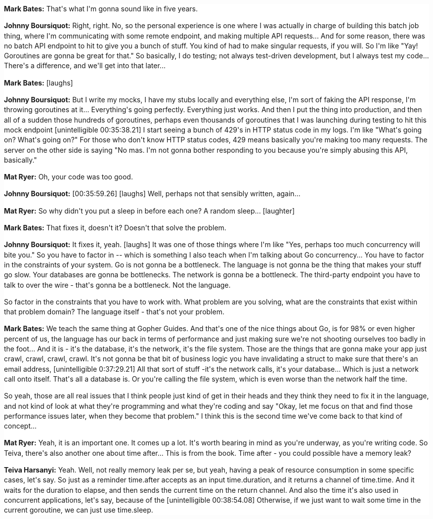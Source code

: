 **Mark Bates:** That's what I'm gonna sound like in five years.

**Johnny Boursiquot:** Right, right. No, so the personal experience is one where I was actually in charge of building this batch job thing, where I'm communicating with some remote endpoint, and making multiple API requests... And for some reason, there was no batch API endpoint to hit to give you a bunch of stuff. You kind of had to make singular requests, if you will. So I'm like "Yay! Goroutines are gonna be great for that." So basically, I do testing; not always test-driven development, but I always test my code... There's a difference, and we'll get into that later...

**Mark Bates:** \[laughs\]

**Johnny Boursiquot:** But I write my mocks, I have my stubs locally and everything else, I'm sort of faking the API response, I'm throwing goroutines at it... Everything's going perfectly. Everything just works. And then I put the thing into production, and then all of a sudden those hundreds of goroutines, perhaps even thousands of goroutines that I was launching during testing to hit this mock endpoint \[unintelligible 00:35:38.21\] I start seeing a bunch of 429's in HTTP status code in my logs. I'm like "What's going on? What's going on?" For those who don't know HTTP status codes, 429 means basically you're making too many requests. The server on the other side is saying "No mas. I'm not gonna bother responding to you because you're simply abusing this API, basically."

**Mat Ryer:** Oh, your code was too good.

**Johnny Boursiquot:** \[00:35:59.26\] \[laughs\] Well, perhaps not that sensibly written, again...

**Mat Ryer:** So why didn't you put a sleep in before each one? A random sleep... \[laughter\]

**Mark Bates:** That fixes it, doesn't it? Doesn't that solve the problem.

**Johnny Boursiquot:** It fixes it, yeah. \[laughs\] It was one of those things where I'm like "Yes, perhaps too much concurrency will bite you." So you have to factor in -- which is something I also teach when I'm talking about Go concurrency... You have to factor in the constraints of your system. Go is not gonna be a bottleneck. The language is not gonna be the thing that makes your stuff go slow. Your databases are gonna be bottlenecks. The network is gonna be a bottleneck. The third-party endpoint you have to talk to over the wire - that's gonna be a bottleneck. Not the language.

So factor in the constraints that you have to work with. What problem are you solving, what are the constraints that exist within that problem domain? The language itself - that's not your problem.

**Mark Bates:** We teach the same thing at Gopher Guides. And that's one of the nice things about Go, is for 98% or even higher percent of us, the language has our back in terms of performance and just making sure we're not shooting ourselves too badly in the foot... And it is - it's the database, it's the network, it's the file system. Those are the things that are gonna make your app just crawl, crawl, crawl, crawl. It's not gonna be that bit of business logic you have invalidating a struct to make sure that there's an email address, \[unintelligible 0:37:29.21\] All that sort of stuff -it's the network calls, it's your database... Which is just a network call onto itself. That's all a database is. Or you're calling the file system, which is even worse than the network half the time.

So yeah, those are all real issues that I think people just kind of get in their heads and they think they need to fix it in the language, and not kind of look at what they're programming and what they're coding and say "Okay, let me focus on that and find those performance issues later, when they become that problem." I think this is the second time we've come back to that kind of concept...

**Mat Ryer:** Yeah, it is an important one. It comes up a lot. It's worth bearing in mind as you're underway, as you're writing code. So Teiva, there's also another one about time after... This is from the book. Time after - you could possible have a memory leak?

**Teiva Harsanyi:** Yeah. Well, not really memory leak per se, but yeah, having a peak of resource consumption in some specific cases, let's say. So just as a reminder time.after accepts as an input time.duration, and it returns a channel of time.time. And it waits for the duration to elapse, and then sends the current time on the return channel. And also the time it's also used in concurrent applications, let's say, because of the \[unintelligible 00:38:54.08\] Otherwise, if we just want to wait some time in the current goroutine, we can just use time.sleep.
